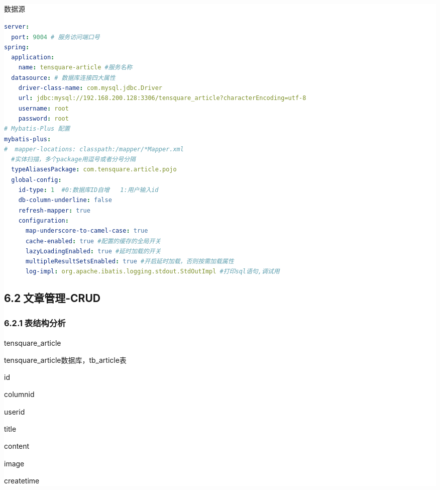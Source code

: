 数据源



```yml
server:
  port: 9004 # 服务访问端口号
spring:
  application:
    name: tensquare-article #服务名称
  datasource: # 数据库连接四大属性
    driver-class-name: com.mysql.jdbc.Driver
    url: jdbc:mysql://192.168.200.128:3306/tensquare_article?characterEncoding=utf-8
    username: root
    password: root
# Mybatis-Plus 配置
mybatis-plus:
#  mapper-locations: classpath:/mapper/*Mapper.xml
  #实体扫描，多个package用逗号或者分号分隔
  typeAliasesPackage: com.tensquare.article.pojo
  global-config:
    id-type: 1  #0:数据库ID自增   1:用户输入id
    db-column-underline: false
    refresh-mapper: true
    configuration:
      map-underscore-to-camel-case: true
      cache-enabled: true #配置的缓存的全局开关
      lazyLoadingEnabled: true #延时加载的开关
      multipleResultSetsEnabled: true #开启延时加载，否则按需加载属性
      log-impl: org.apache.ibatis.logging.stdout.StdOutImpl #打印sql语句,调试用

```



## 6.2 文章管理-CRUD

### 6.2.1 表结构分析

tensquare_article

tensquare_article数据库，tb_article表

id 

columnid

userid

title

content

image

createtime
